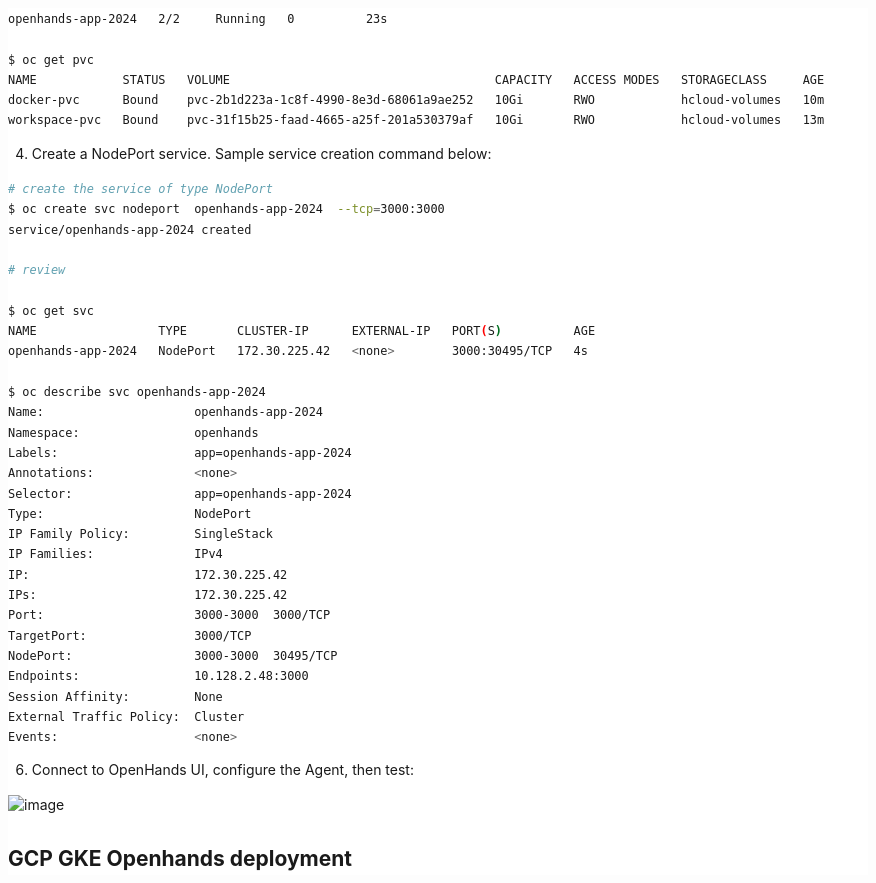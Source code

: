 ```bash
openhands-app-2024   2/2     Running   0          23s

$ oc get pvc
NAME            STATUS   VOLUME                                     CAPACITY   ACCESS MODES   STORAGECLASS     AGE
docker-pvc      Bound    pvc-2b1d223a-1c8f-4990-8e3d-68061a9ae252   10Gi       RWO            hcloud-volumes   10m
workspace-pvc   Bound    pvc-31f15b25-faad-4665-a25f-201a530379af   10Gi       RWO            hcloud-volumes   13m

```

4. Create a NodePort service.
Sample service creation command below:

```bash
# create the service of type NodePort
$ oc create svc nodeport  openhands-app-2024  --tcp=3000:3000
service/openhands-app-2024 created

# review

$ oc get svc
NAME                 TYPE       CLUSTER-IP      EXTERNAL-IP   PORT(S)          AGE
openhands-app-2024   NodePort   172.30.225.42   <none>        3000:30495/TCP   4s

$ oc describe svc openhands-app-2024
Name:                     openhands-app-2024
Namespace:                openhands
Labels:                   app=openhands-app-2024
Annotations:              <none>
Selector:                 app=openhands-app-2024
Type:                     NodePort
IP Family Policy:         SingleStack
IP Families:              IPv4
IP:                       172.30.225.42
IPs:                      172.30.225.42
Port:                     3000-3000  3000/TCP
TargetPort:               3000/TCP
NodePort:                 3000-3000  30495/TCP
Endpoints:                10.128.2.48:3000
Session Affinity:         None
External Traffic Policy:  Cluster
Events:                   <none>
```

6. Connect to OpenHands UI, configure the Agent, then test:

![image](https://github.com/user-attachments/assets/12f94804-a0c7-4744-b873-e003c9caf40e)



## GCP GKE Openhands deployment
